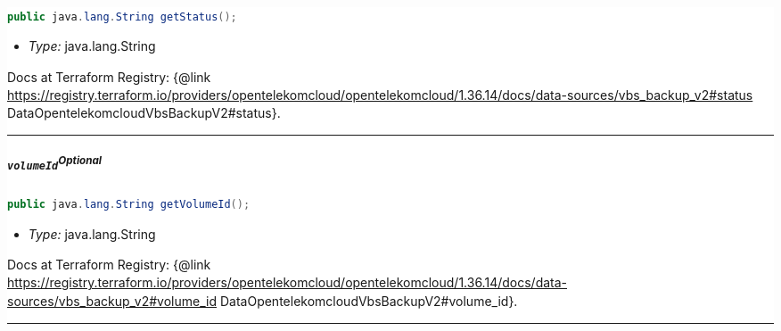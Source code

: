 ```java
public java.lang.String getStatus();
```

- *Type:* java.lang.String

Docs at Terraform Registry: {@link https://registry.terraform.io/providers/opentelekomcloud/opentelekomcloud/1.36.14/docs/data-sources/vbs_backup_v2#status DataOpentelekomcloudVbsBackupV2#status}.

---

##### `volumeId`<sup>Optional</sup> <a name="volumeId" id="@cdktf/provider-opentelekomcloud.dataOpentelekomcloudVbsBackupV2.DataOpentelekomcloudVbsBackupV2Config.property.volumeId"></a>

```java
public java.lang.String getVolumeId();
```

- *Type:* java.lang.String

Docs at Terraform Registry: {@link https://registry.terraform.io/providers/opentelekomcloud/opentelekomcloud/1.36.14/docs/data-sources/vbs_backup_v2#volume_id DataOpentelekomcloudVbsBackupV2#volume_id}.

---



